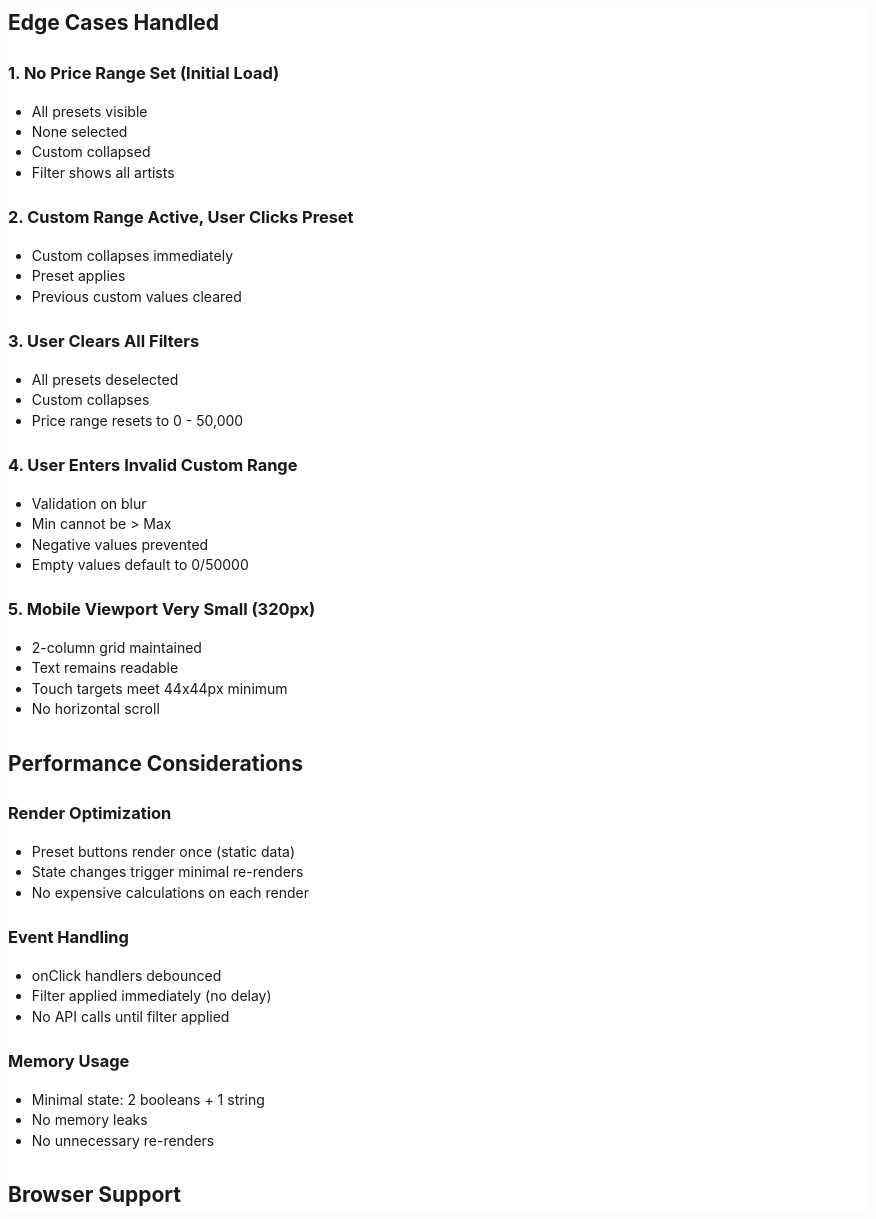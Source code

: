 ## Edge Cases Handled

### 1. No Price Range Set (Initial Load)
- All presets visible
- None selected
- Custom collapsed
- Filter shows all artists

### 2. Custom Range Active, User Clicks Preset
- Custom collapses immediately
- Preset applies
- Previous custom values cleared

### 3. User Clears All Filters
- All presets deselected
- Custom collapses
- Price range resets to 0 - 50,000

### 4. User Enters Invalid Custom Range
- Validation on blur
- Min cannot be > Max
- Negative values prevented
- Empty values default to 0/50000

### 5. Mobile Viewport Very Small (320px)
- 2-column grid maintained
- Text remains readable
- Touch targets meet 44x44px minimum
- No horizontal scroll

## Performance Considerations

### Render Optimization
- Preset buttons render once (static data)
- State changes trigger minimal re-renders
- No expensive calculations on each render

### Event Handling
- onClick handlers debounced
- Filter applied immediately (no delay)
- No API calls until filter applied

### Memory Usage
- Minimal state: 2 booleans + 1 string
- No memory leaks
- No unnecessary re-renders

## Browser Support
